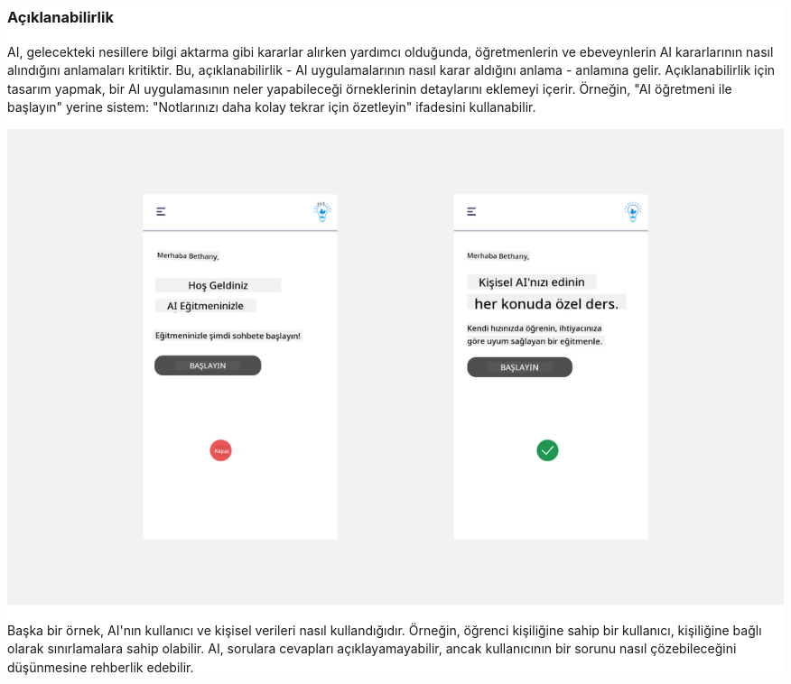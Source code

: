 ### Açıklanabilirlik

AI, gelecekteki nesillere bilgi aktarma gibi kararlar alırken yardımcı olduğunda, öğretmenlerin ve ebeveynlerin AI kararlarının nasıl alındığını anlamaları kritiktir. Bu, açıklanabilirlik - AI uygulamalarının nasıl karar aldığını anlama - anlamına gelir. Açıklanabilirlik için tasarım yapmak, bir AI uygulamasının neler yapabileceği örneklerinin detaylarını eklemeyi içerir. Örneğin, "AI öğretmeni ile başlayın" yerine sistem: "Notlarınızı daha kolay tekrar için özetleyin" ifadesini kullanabilir.

![AI uygulamalarında açıklanabilirliği açıkça gösteren bir uygulama açılış sayfası](../../../translated_images/explanability-in-ai.19a61ee8eec9aec2d55d420c49cc3bb167db208c05bddb8d4e1e9e10ea8746b8.tr.png)

Başka bir örnek, AI'nın kullanıcı ve kişisel verileri nasıl kullandığıdır. Örneğin, öğrenci kişiliğine sahip bir kullanıcı, kişiliğine bağlı olarak sınırlamalara sahip olabilir. AI, sorulara cevapları açıklayamayabilir, ancak kullanıcının bir sorunu nasıl çözebileceğini düşünmesine rehberlik edebilir.
